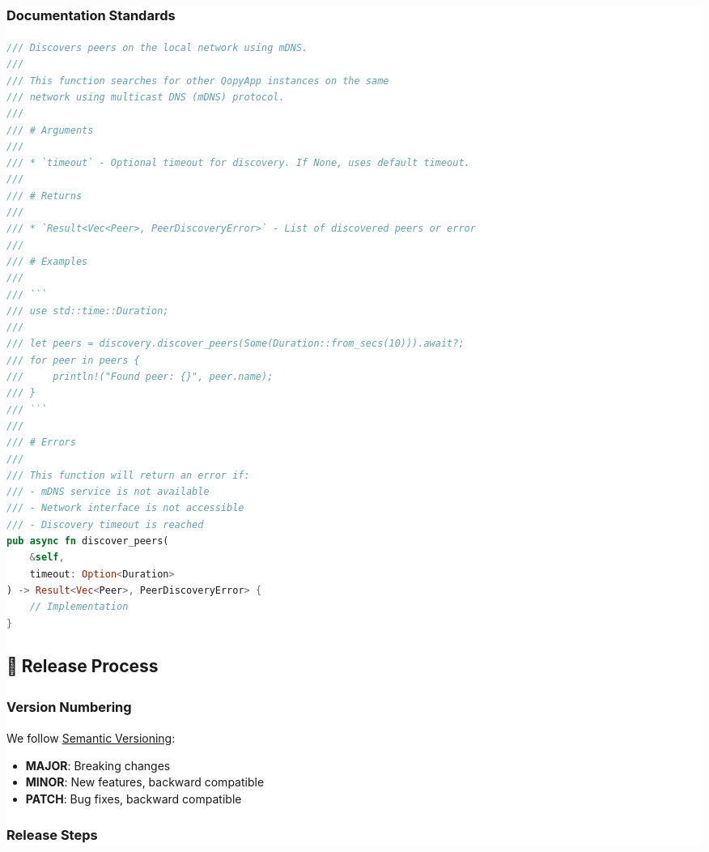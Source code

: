 ### Documentation Standards

```rust
/// Discovers peers on the local network using mDNS.
///
/// This function searches for other QopyApp instances on the same
/// network using multicast DNS (mDNS) protocol.
///
/// # Arguments
///
/// * `timeout` - Optional timeout for discovery. If None, uses default timeout.
///
/// # Returns
///
/// * `Result<Vec<Peer>, PeerDiscoveryError>` - List of discovered peers or error
///
/// # Examples
///
/// ```
/// use std::time::Duration;
/// 
/// let peers = discovery.discover_peers(Some(Duration::from_secs(10))).await?;
/// for peer in peers {
///     println!("Found peer: {}", peer.name);
/// }
/// ```
///
/// # Errors
///
/// This function will return an error if:
/// - mDNS service is not available
/// - Network interface is not accessible
/// - Discovery timeout is reached
pub async fn discover_peers(
    &self,
    timeout: Option<Duration>
) -> Result<Vec<Peer>, PeerDiscoveryError> {
    // Implementation
}
```

## 🚀 Release Process

### Version Numbering

We follow [Semantic Versioning](https://semver.org/):

- **MAJOR**: Breaking changes
- **MINOR**: New features, backward compatible
- **PATCH**: Bug fixes, backward compatible

### Release Steps
